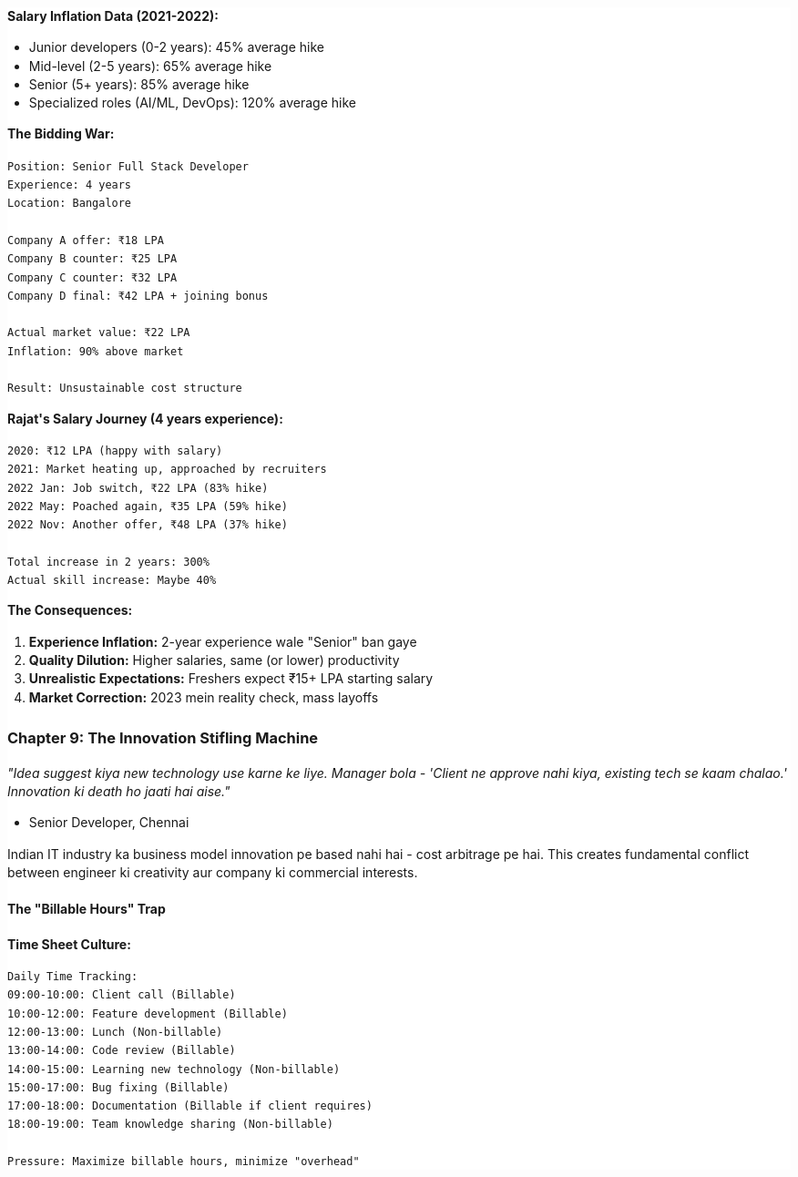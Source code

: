 **Salary Inflation Data (2021-2022):**
- Junior developers (0-2 years): 45% average hike
- Mid-level (2-5 years): 65% average hike  
- Senior (5+ years): 85% average hike
- Specialized roles (AI/ML, DevOps): 120% average hike

**The Bidding War:**
```
Position: Senior Full Stack Developer
Experience: 4 years
Location: Bangalore

Company A offer: ₹18 LPA
Company B counter: ₹25 LPA  
Company C counter: ₹32 LPA
Company D final: ₹42 LPA + joining bonus

Actual market value: ₹22 LPA
Inflation: 90% above market

Result: Unsustainable cost structure
```

**Rajat's Salary Journey (4 years experience):**
```
2020: ₹12 LPA (happy with salary)
2021: Market heating up, approached by recruiters
2022 Jan: Job switch, ₹22 LPA (83% hike)
2022 May: Poached again, ₹35 LPA (59% hike)  
2022 Nov: Another offer, ₹48 LPA (37% hike)

Total increase in 2 years: 300%
Actual skill increase: Maybe 40%
```

**The Consequences:**
1. **Experience Inflation:** 2-year experience wale "Senior" ban gaye
2. **Quality Dilution:** Higher salaries, same (or lower) productivity
3. **Unrealistic Expectations:** Freshers expect ₹15+ LPA starting salary
4. **Market Correction:** 2023 mein reality check, mass layoffs

### Chapter 9: The Innovation Stifling Machine

*"Idea suggest kiya new technology use karne ke liye. Manager bola - 'Client ne approve nahi kiya, existing tech se kaam chalao.' Innovation ki death ho jaati hai aise."*
- Senior Developer, Chennai

Indian IT industry ka business model innovation pe based nahi hai - cost arbitrage pe hai. This creates fundamental conflict between engineer ki creativity aur company ki commercial interests.

#### The "Billable Hours" Trap

**Time Sheet Culture:**
```
Daily Time Tracking:
09:00-10:00: Client call (Billable)
10:00-12:00: Feature development (Billable)  
12:00-13:00: Lunch (Non-billable)
13:00-14:00: Code review (Billable)
14:00-15:00: Learning new technology (Non-billable)
15:00-17:00: Bug fixing (Billable)
17:00-18:00: Documentation (Billable if client requires)
18:00-19:00: Team knowledge sharing (Non-billable)

Pressure: Maximize billable hours, minimize "overhead"
```

